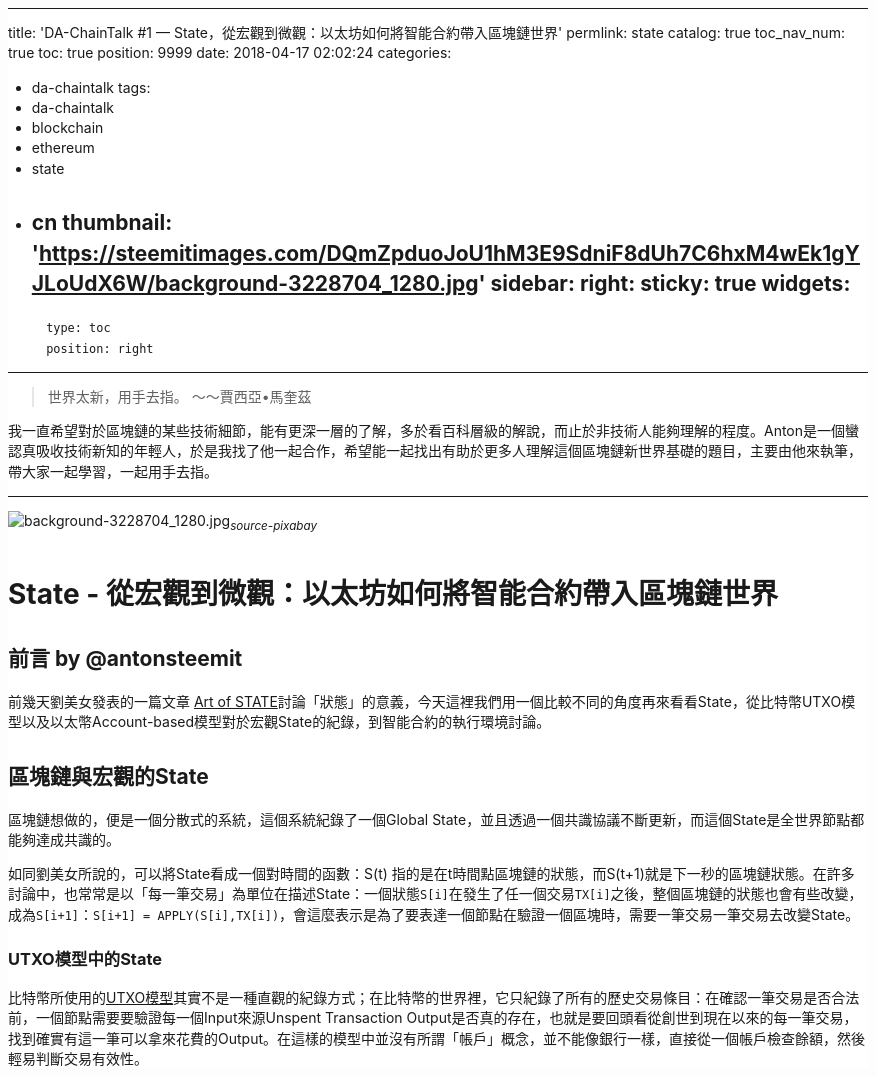 
---
title: 'DA-ChainTalk #1 — State，從宏觀到微觀：以太坊如何將智能合約帶入區塊鏈世界'
permlink: state
catalog: true
toc_nav_num: true
toc: true
position: 9999
date: 2018-04-17 02:02:24
categories:
- da-chaintalk
tags:
- da-chaintalk
- blockchain
- ethereum
- state
- cn
thumbnail: 'https://steemitimages.com/DQmZpduoJoU1hM3E9SdniF8dUh7C6hxM4wEk1gYJLoUdX6W/background-3228704_1280.jpg'
sidebar:
    right:
        sticky: true
widgets:
    -
        type: toc
        position: right
---


>世界太新，用手去指。  ～～賈西亞•馬奎茲

我一直希望對於區塊鏈的某些技術細節，能有更深一層的了解，多於看百科層級的解說，而止於非技術人能夠理解的程度。Anton是一個蠻認真吸收技術新知的年輕人，於是我找了他一起合作，希望能一起找出有助於更多人理解這個區塊鏈新世界基礎的題目，主要由他來執筆，帶大家一起學習，一起用手去指。

****
![background-3228704_1280.jpg](https://steemitimages.com/DQmZpduoJoU1hM3E9SdniF8dUh7C6hxM4wEk1gYJLoUdX6W/background-3228704_1280.jpg)<sub>*source-pixabay*</sub>
# State - 從宏觀到微觀：以太坊如何將智能合約帶入區塊鏈世界

## 前言 by @antonsteemit
前幾天劉美女發表的一篇文章 [Art of STATE](https://steemit.com/state/@deanliu/art-of-the-state)討論「狀態」的意義，今天這裡我們用一個比較不同的角度再來看看State，從比特幣UTXO模型以及以太幣Account-based模型對於宏觀State的紀錄，到智能合約的執行環境討論。

## 區塊鏈與宏觀的State
區塊鏈想做的，便是一個分散式的系統，這個系統紀錄了一個Global State，並且透過一個共識協議不斷更新，而這個State是全世界節點都能夠達成共識的。

如同劉美女所說的，可以將State看成一個對時間的函數：S(t) 指的是在t時間點區塊鏈的狀態，而S(t+1)就是下一秒的區塊鏈狀態。在許多討論中，也常常是以「每一筆交易」為單位在描述State：一個狀態`S[i]`在發生了任一個交易`TX[i]`之後，整個區塊鏈的狀態也會有些改變，成為`S[i+1]`：`S[i+1] = APPLY(S[i],TX[i])`，會這麼表示是為了要表達一個節點在驗證一個區塊時，需要一筆交易一筆交易去改變State。

### UTXO模型中的State
比特幣所使用的[UTXO模型](https://steemit.com/cn-cryptocurrency/@antonsteemit/utxo)其實不是一種直觀的紀錄方式；在比特幣的世界裡，它只紀錄了所有的歷史交易條目：在確認一筆交易是否合法前，一個節點需要要驗證每一個Input來源Unspent Transaction Output是否真的存在，也就是要回頭看從創世到現在以來的每一筆交易，找到確實有這一筆可以拿來花費的Output。在這樣的模型中並沒有所謂「帳戶」概念，並不能像銀行一樣，直接從一個帳戶檢查餘額，然後輕易判斷交易有效性。

